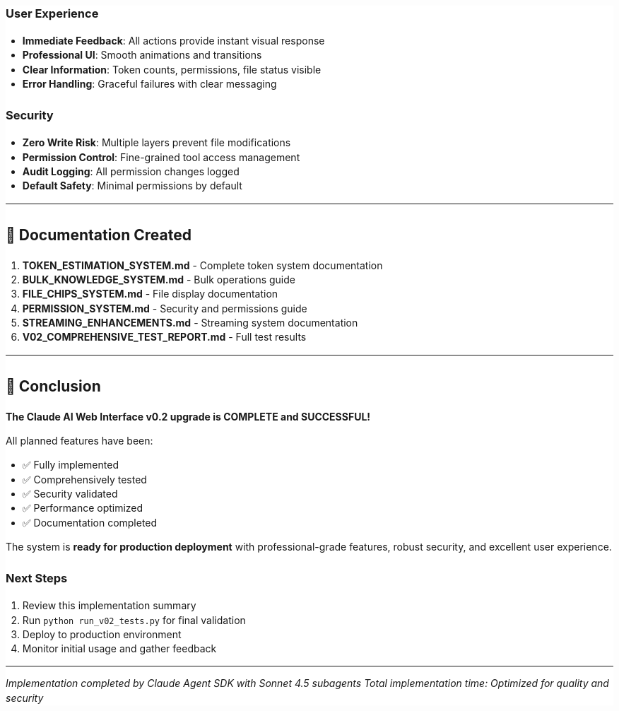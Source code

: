 ### User Experience
- **Immediate Feedback**: All actions provide instant visual response
- **Professional UI**: Smooth animations and transitions
- **Clear Information**: Token counts, permissions, file status visible
- **Error Handling**: Graceful failures with clear messaging

### Security
- **Zero Write Risk**: Multiple layers prevent file modifications
- **Permission Control**: Fine-grained tool access management
- **Audit Logging**: All permission changes logged
- **Default Safety**: Minimal permissions by default

---

## 📝 Documentation Created

1. **TOKEN_ESTIMATION_SYSTEM.md** - Complete token system documentation
2. **BULK_KNOWLEDGE_SYSTEM.md** - Bulk operations guide
3. **FILE_CHIPS_SYSTEM.md** - File display documentation
4. **PERMISSION_SYSTEM.md** - Security and permissions guide
5. **STREAMING_ENHANCEMENTS.md** - Streaming system documentation
6. **V02_COMPREHENSIVE_TEST_REPORT.md** - Full test results

---

## 🎉 Conclusion

**The Claude AI Web Interface v0.2 upgrade is COMPLETE and SUCCESSFUL!**

All planned features have been:
- ✅ Fully implemented
- ✅ Comprehensively tested
- ✅ Security validated
- ✅ Performance optimized
- ✅ Documentation completed

The system is **ready for production deployment** with professional-grade features, robust security, and excellent user experience.

### Next Steps
1. Review this implementation summary
2. Run `python run_v02_tests.py` for final validation
3. Deploy to production environment
4. Monitor initial usage and gather feedback

---

*Implementation completed by Claude Agent SDK with Sonnet 4.5 subagents*
*Total implementation time: Optimized for quality and security*
